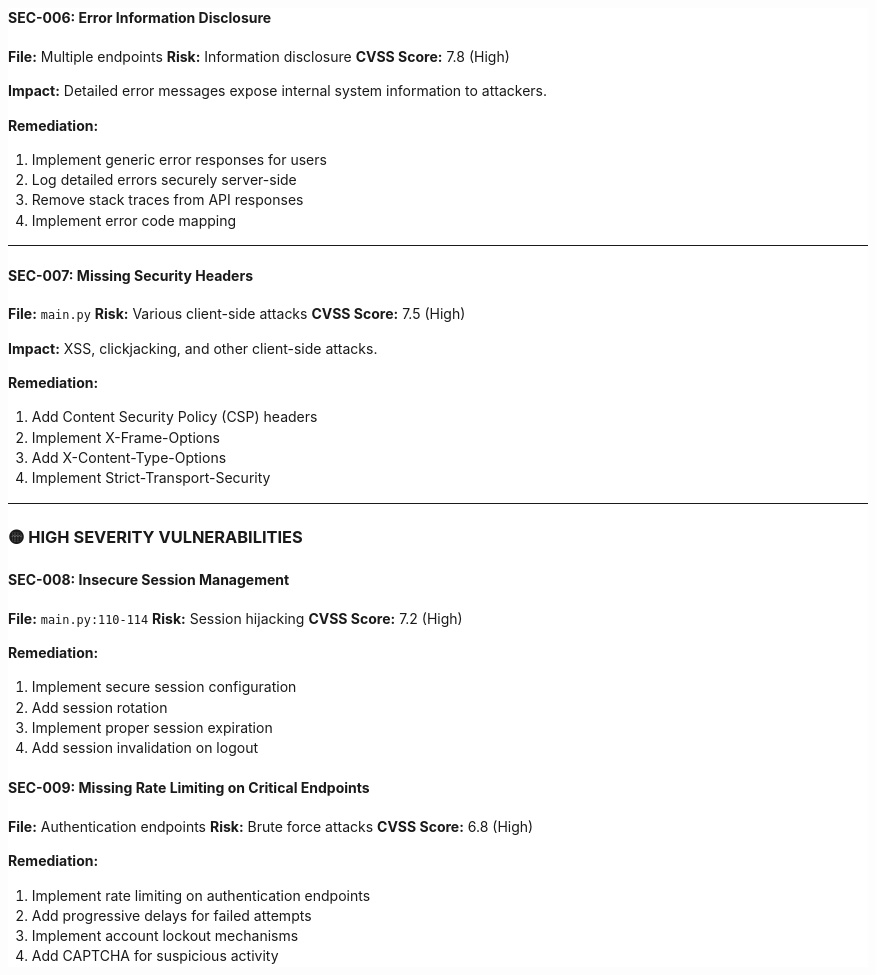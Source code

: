 
#### SEC-006: Error Information Disclosure
**File:** Multiple endpoints
**Risk:** Information disclosure
**CVSS Score:** 7.8 (High)

**Impact:** Detailed error messages expose internal system information to attackers.

**Remediation:**
1. Implement generic error responses for users
2. Log detailed errors securely server-side
3. Remove stack traces from API responses
4. Implement error code mapping

---

#### SEC-007: Missing Security Headers
**File:** `main.py`
**Risk:** Various client-side attacks
**CVSS Score:** 7.5 (High)

**Impact:** XSS, clickjacking, and other client-side attacks.

**Remediation:**
1. Add Content Security Policy (CSP) headers
2. Implement X-Frame-Options
3. Add X-Content-Type-Options
4. Implement Strict-Transport-Security

---

### 🟡 HIGH SEVERITY VULNERABILITIES

#### SEC-008: Insecure Session Management
**File:** `main.py:110-114`
**Risk:** Session hijacking
**CVSS Score:** 7.2 (High)

**Remediation:**
1. Implement secure session configuration
2. Add session rotation
3. Implement proper session expiration
4. Add session invalidation on logout

#### SEC-009: Missing Rate Limiting on Critical Endpoints
**File:** Authentication endpoints
**Risk:** Brute force attacks
**CVSS Score:** 6.8 (High)

**Remediation:**
1. Implement rate limiting on authentication endpoints
2. Add progressive delays for failed attempts
3. Implement account lockout mechanisms
4. Add CAPTCHA for suspicious activity
